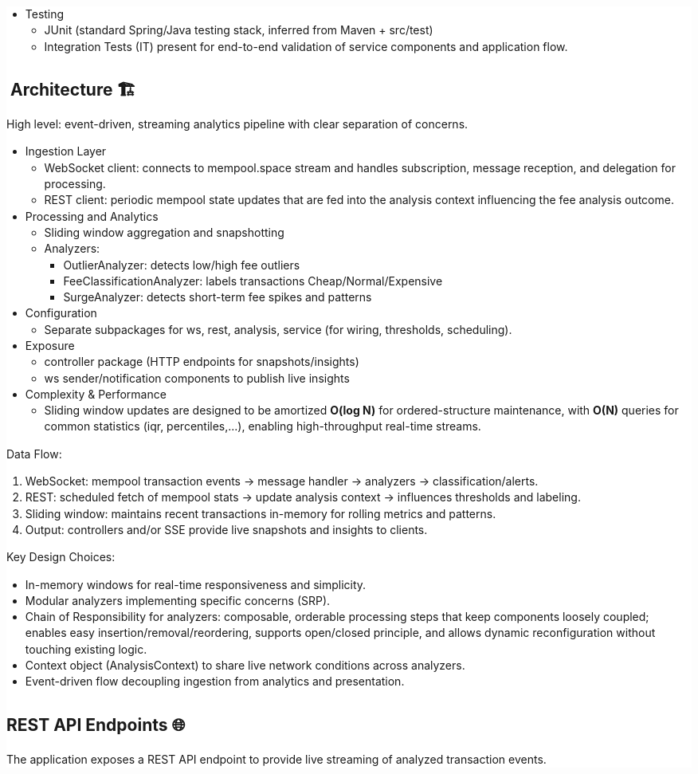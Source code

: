 - Testing
    - JUnit (standard Spring/Java testing stack, inferred from Maven + src/test)
    - Integration Tests (IT) present for end-to-end validation of service components and application flow.


## ️ Architecture 🏗️

High level: event-driven, streaming analytics pipeline with clear separation of concerns.

- Ingestion Layer
    - WebSocket client: connects to mempool.space stream and handles subscription, message reception, and delegation for processing.
    - REST client: periodic mempool state updates that are fed into the analysis context influencing the fee analysis outcome.
- Processing and Analytics
    - Sliding window aggregation and snapshotting
    - Analyzers:
        - OutlierAnalyzer: detects low/high fee outliers
        - FeeClassificationAnalyzer: labels transactions Cheap/Normal/Expensive
        - SurgeAnalyzer: detects short-term fee spikes and patterns
- Configuration
    - Separate subpackages for ws, rest, analysis, service (for wiring, thresholds, scheduling).
- Exposure
    - controller package (HTTP endpoints for snapshots/insights)
    - ws sender/notification components to publish live insights
- Complexity & Performance
    - Sliding window updates are designed to be amortized **O(log N)** for ordered-structure maintenance, 
      with **O(N)** queries for common statistics (iqr, percentiles,...), enabling high-throughput real-time streams.

Data Flow:
1) WebSocket: mempool transaction events -> message handler -> analyzers -> classification/alerts.
2) REST: scheduled fetch of mempool stats -> update analysis context -> influences thresholds and labeling.
3) Sliding window: maintains recent transactions in-memory for rolling metrics and patterns.
4) Output: controllers and/or SSE provide live snapshots and insights to clients.

Key Design Choices:
- In-memory windows for real-time responsiveness and simplicity.
- Modular analyzers implementing specific concerns (SRP).
- Chain of Responsibility for analyzers: composable, orderable processing steps that keep components loosely coupled;
  enables easy insertion/removal/reordering, supports open/closed principle, and allows dynamic reconfiguration without touching existing logic.
- Context object (AnalysisContext) to share live network conditions across analyzers.
- Event-driven flow decoupling ingestion from analytics and presentation.

##  REST API Endpoints 🌐

The application exposes a REST API endpoint to provide live streaming of analyzed transaction events.
